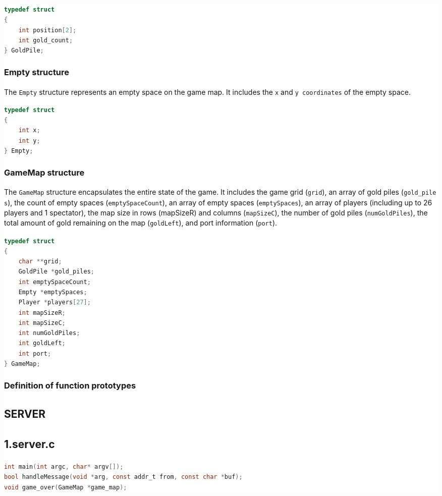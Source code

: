```c
typedef struct
{
    int position[2]; 
    int gold_count; 
} GoldPile;
```

### Empty structure
The `Empty` structure represents an empty space on the game map. It includes the `x` and `y coordinates` of the empty space.

```c
typedef struct
{
    int x; 
    int y; 
} Empty;
```

### GameMap structure
The `GameMap` structure encapsulates the entire state of the game. It includes the game grid (`grid`), an array of gold piles (`gold_piles`), the count of empty spaces (`emptySpaceCount`), an array of empty spaces (`emptySpaces`), an array of players (including up to 26 players and 1 spectator), the map size in rows (mapSizeR) and columns (`mapSizeC`), the number of gold piles (`numGoldPiles`), the total amount of gold remaining on the map (`goldLeft`), and port information (`port`).

```c
typedef struct
{
    char **grid;          
    GoldPile *gold_piles; 
    int emptySpaceCount;  
    Empty *emptySpaces;  
    Player *players[27]; 
    int mapSizeR;        
    int mapSizeC;      
    int numGoldPiles;    
    int goldLeft;        
    int port;          
} GameMap;
```

### Definition of function prototypes

## SERVER
## 1.server.c
```c
int main(int argc, char* argv[]);
bool handleMessage(void *arg, const addr_t from, const char *buf);
void game_over(GameMap *game_map);
```
